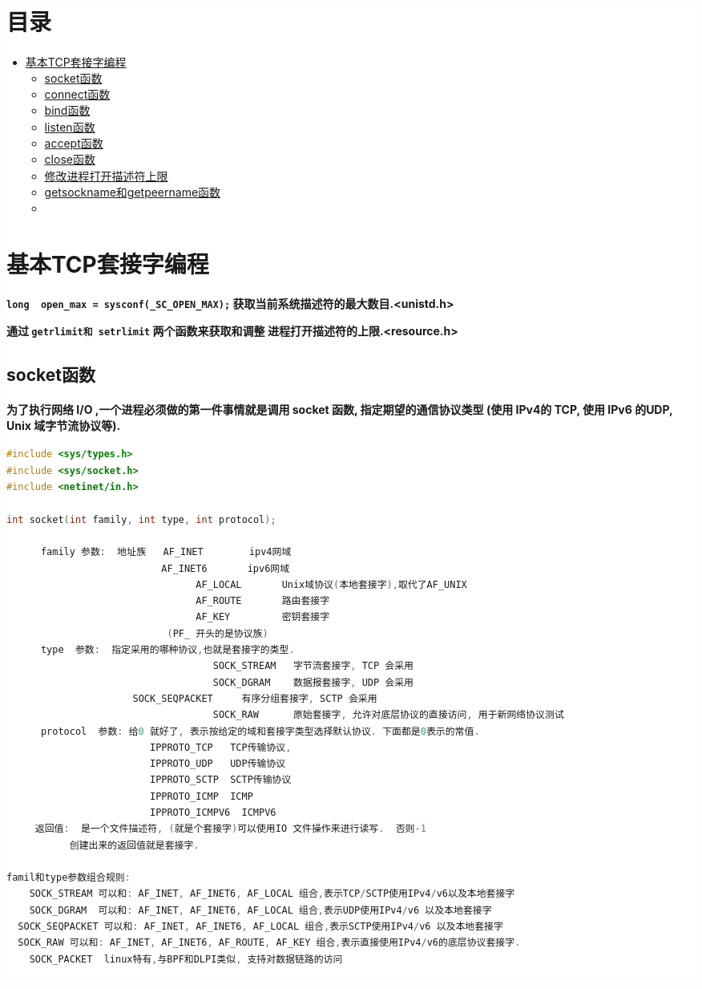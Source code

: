 # 目录

- [基本TCP套接字编程](#基本TCP套接字编程)
  - [socket函数](#socket函数)
  - [connect函数](#connect函数)
  - [bind函数](#bind函数)
  - [listen函数](#listen函数)
  - [accept函数](#accept函数)
  - [close函数](#close函数)
  - [修改进程打开描述符上限](#修改进程打开描述符上限)
  - [getsockname和getpeername函数](#getsockname和getpeername函数)
  - 









# 基本TCP套接字编程

**`long  open_max = sysconf(_SC_OPEN_MAX);`  获取当前系统描述符的最大数目.<unistd.h>**

**通过 `getrlimit和 setrlimit` 两个函数来获取和调整 进程打开描述符的上限.<resource.h>**

## socket函数

**为了执行网络 I/O ,一个进程必须做的第一件事情就是调用 socket 函数, 指定期望的通信协议类型 (使用 IPv4的 TCP, 使用 IPv6 的UDP, Unix 域字节流协议等).**

```c
#include <sys/types.h>
#include <sys/socket.h>
#include <netinet/in.h>

int socket(int family, int type, int protocol);

      family 参数:  地址族   AF_INET        ipv4网域  
                           AF_INET6       ipv6网域
			   	                 AF_LOCAL       Unix域协议(本地套接字),取代了AF_UNIX
			   	                 AF_ROUTE       路由套接字
			   	                 AF_KEY         密钥套接字
        					(PF_ 开头的是协议族)
      type  参数:  指定采用的哪种协议,也就是套接字的类型.
      								SOCK_STREAM   字节流套接字, TCP 会采用
      								SOCK_DGRAM    数据报套接字, UDP 会采用
                      SOCK_SEQPACKET     有序分组套接字, SCTP 会采用
      								SOCK_RAW      原始套接字, 允许对底层协议的直接访问, 用于新网络协议测试
      protocol  参数: 给0 就好了, 表示按给定的域和套接字类型选择默认协议. 下面都是0表示的常值.
                         IPPROTO_TCP   TCP传输协议,
                         IPPROTO_UDP   UDP传输协议
                         IPPROTO_SCTP  SCTP传输协议
                         IPPROTO_ICMP  ICMP
                         IPPROTO_ICMPV6  ICMPV6
	 返回值:  是一个文件描述符, (就是个套接字)可以使用IO 文件操作来进行读写.  否则-1
           创建出来的返回值就是套接字.

famil和type参数组合规则:
	SOCK_STREAM 可以和: AF_INET, AF_INET6, AF_LOCAL 组合,表示TCP/SCTP使用IPv4/v6以及本地套接字
	SOCK_DGRAM  可以和: AF_INET, AF_INET6, AF_LOCAL 组合,表示UDP使用IPv4/v6 以及本地套接字
  SOCK_SEQPACKET 可以和: AF_INET, AF_INET6, AF_LOCAL 组合,表示SCTP使用IPv4/v6 以及本地套接字
  SOCK_RAW 可以和: AF_INET, AF_INET6, AF_ROUTE, AF_KEY 组合,表示直接使用IPv4/v6的底层协议套接字.
	SOCK_PACKET  linux特有,与BPF和DLPI类似, 支持对数据链路的访问
    
```